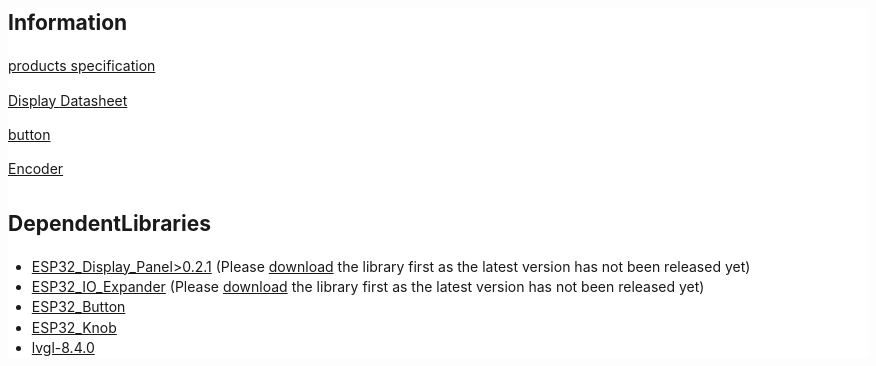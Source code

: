 ## Information
[products specification](information/UEDX48480021-MD80E%20V3.3%20SPEC.pdf)

[Display Datasheet](information/UE021WV-RB40-L002B.pdf)

[button](information/6x6Silent%20switch.pdf)

[Encoder](information/C219783_%E6%97%8B%E8%BD%AC%E7%BC%96%E7%A0%81%E5%99%A8_EC28A1520401_%E8%A7%84%E6%A0%BC%E4%B9%A6_WJ239718.PDF)

## DependentLibraries
* [ESP32_Display_Panel>0.2.1](https://github.com/esp-arduino-libs/ESP32_Display_Panel) (Please [download](./Libraries/ESP32_Display_Panel) the library first as the latest version has not been released yet)
* [ESP32_IO_Expander](https://github.com/esp-arduino-libs/ESP32_IO_Expander) (Please [download](./Libraries/ESP32_IO_Expander) the library first as the latest version has not been released yet)
* [ESP32_Button](https://github.com/esp-arduino-libs/ESP32_Button)
* [ESP32_Knob](https://github.com/esp-arduino-libs/ESP32_Knob)
* [lvgl-8.4.0](https://lvgl.io)



